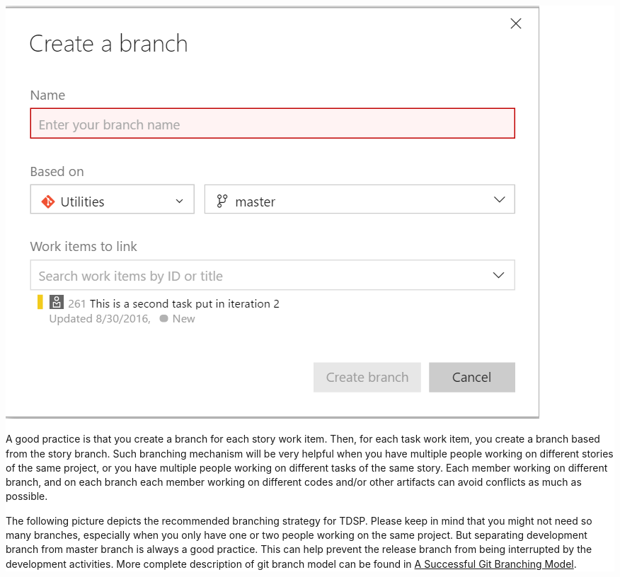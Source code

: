 ![](media/create-a-branch.PNG)

A good practice is that you create a branch for each story work item. Then, for each task work item, you create a branch based from the story branch. Such branching mechanism will be very helpful when you have multiple people working on different stories of the same project, or you have multiple people working on different tasks of the same story. Each member working on different branch, and on each branch each member working on different codes and/or other artifacts can avoid conflicts as much as possible. 

The following picture depicts the recommended branching strategy for TDSP. Please keep in mind that you might not need so many branches, especially when you only have one or two people working on the same project. But separating development branch from master branch is always a good practice. This can help prevent the release branch from being interrupted by the development activities. More complete description of git branch model can be found in [A Successful Git Branching Model](http://nvie.com/posts/a-successful-git-branching-model/).

